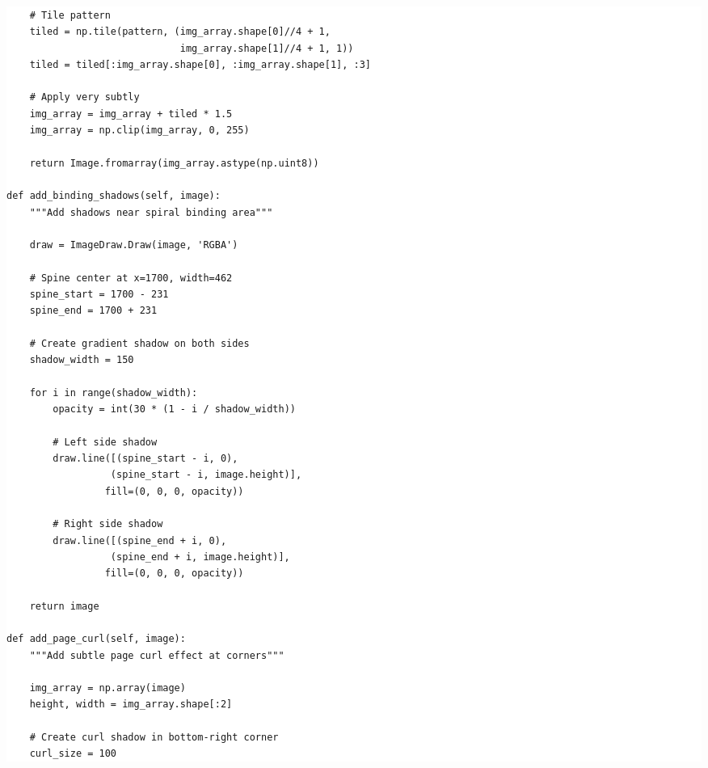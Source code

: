         # Tile pattern
        tiled = np.tile(pattern, (img_array.shape[0]//4 + 1, 
                                  img_array.shape[1]//4 + 1, 1))
        tiled = tiled[:img_array.shape[0], :img_array.shape[1], :3]
        
        # Apply very subtly
        img_array = img_array + tiled * 1.5
        img_array = np.clip(img_array, 0, 255)
        
        return Image.fromarray(img_array.astype(np.uint8))
    
    def add_binding_shadows(self, image):
        """Add shadows near spiral binding area"""
        
        draw = ImageDraw.Draw(image, 'RGBA')
        
        # Spine center at x=1700, width=462
        spine_start = 1700 - 231
        spine_end = 1700 + 231
        
        # Create gradient shadow on both sides
        shadow_width = 150
        
        for i in range(shadow_width):
            opacity = int(30 * (1 - i / shadow_width))
            
            # Left side shadow
            draw.line([(spine_start - i, 0), 
                      (spine_start - i, image.height)],
                     fill=(0, 0, 0, opacity))
            
            # Right side shadow
            draw.line([(spine_end + i, 0), 
                      (spine_end + i, image.height)],
                     fill=(0, 0, 0, opacity))
        
        return image
    
    def add_page_curl(self, image):
        """Add subtle page curl effect at corners"""
        
        img_array = np.array(image)
        height, width = img_array.shape[:2]
        
        # Create curl shadow in bottom-right corner
        curl_size = 100
        